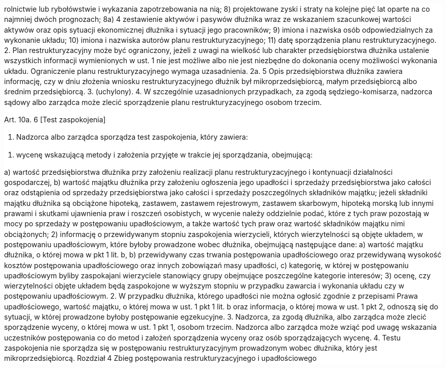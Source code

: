 rolnictwie lub rybołówstwie i wykazania zapotrzebowania na nią;
8) projektowane zyski i straty na kolejne pięć lat oparte na co najmniej dwóch prognozach;
8a) 
4 
zestawienie aktywów i pasywów dłużnika wraz ze wskazaniem szacunkowej wartości
aktywów oraz opis sytuacji ekonomicznej dłużnika i sytuacji jego pracowników;
9) imiona i nazwiska osób odpowiedzialnych za wykonanie układu;
10) imiona i nazwiska autorów planu restrukturyzacyjnego;
11) datę sporządzenia planu restrukturyzacyjnego.
2. Plan restrukturyzacyjny może być ograniczony, jeżeli z uwagi na wielkość lub charakter
przedsiębiorstwa dłużnika ustalenie wszystkich informacji wymienionych w ust. 1 nie jest możliwe
albo nie jest niezbędne do dokonania oceny możliwości wykonania układu. Ograniczenie planu
restrukturyzacyjnego wymaga uzasadnienia.
2a. 
5 
Opis przedsiębiorstwa dłużnika zawiera informację, czy w dniu złożenia wniosku
restrukturyzacyjnego dłużnik był mikroprzedsiębiorcą, małym przedsiębiorcą albo średnim
przedsiębiorcą.
3. (uchylony).
4. W szczególnie uzasadnionych przypadkach, za zgodą sędziego-komisarza, nadzorca sądowy
albo zarządca może zlecić sporządzenie planu restrukturyzacyjnego osobom trzecim.

Art. 10a. 
6 
[Test zaspokojenia]
1. Nadzorca albo zarządca sporządza test zaspokojenia, który zawiera:
1) wycenę wskazującą metody i założenia przyjęte w trakcie jej sporządzania, obejmującą:

a) wartość przedsiębiorstwa dłużnika przy założeniu realizacji planu restrukturyzacyjnego
i kontynuacji działalności gospodarczej,
b) wartość majątku dłużnika przy założeniu ogłoszenia jego upadłości i sprzedaży
przedsiębiorstwa jako całości oraz odstąpienia od sprzedaży przedsiębiorstwa jako całości
i sprzedaży poszczególnych składników majątku; jeżeli składniki majątku dłużnika są
obciążone hipoteką, zastawem, zastawem rejestrowym, zastawem skarbowym, hipoteką
morską lub innymi prawami i skutkami ujawnienia praw i roszczeń osobistych, w wycenie
należy oddzielnie podać, które z tych praw pozostają w mocy po sprzedaży w
postępowaniu upadłościowym, a także wartość tych praw oraz wartość składników
majątku nimi obciążonych;
2) informację o przewidywanym stopniu zaspokojenia wierzycieli, których wierzytelności są
objęte układem, w postępowaniu upadłościowym, które byłoby prowadzone wobec dłużnika,
obejmującą następujące dane:
a) wartość majątku dłużnika, o której mowa w pkt 1 lit. b,
b) przewidywany czas trwania postępowania upadłościowego oraz przewidywaną
wysokość kosztów postępowania upadłościowego oraz innych zobowiązań masy
upadłości,
c) kategorię, w której w postępowaniu upadłościowym byliby zaspokajani wierzyciele
stanowiący grupy obejmujące poszczególne kategorie interesów;
3) ocenę, czy wierzytelności objęte układem będą zaspokojone w wyższym stopniu w
przypadku zawarcia i wykonania układu czy w postępowaniu upadłościowym.
2. W przypadku dłużnika, którego upadłości nie można ogłosić zgodnie z przepisami Prawa
upadłościowego, wartość majątku, o której mowa w ust. 1 pkt 1 lit. b oraz informacja, o której
mowa w ust. 1 pkt 2, odnoszą się do sytuacji, w której prowadzone byłoby postępowanie
egzekucyjne.
3. Nadzorca, za zgodą dłużnika, albo zarządca może zlecić sporządzenie wyceny, o której mowa w
ust. 1 pkt 1, osobom trzecim. Nadzorca albo zarządca może wziąć pod uwagę wskazania
uczestników postępowania co do metod i założeń sporządzenia wyceny oraz osób sporządzających
wycenę.
4. Testu zaspokojenia nie sporządza się w postępowaniu restrukturyzacyjnym prowadzonym
wobec dłużnika, który jest mikroprzedsiębiorcą.
Rozdział 4
Zbieg postępowania restrukturyzacyjnego i upadłościowego
